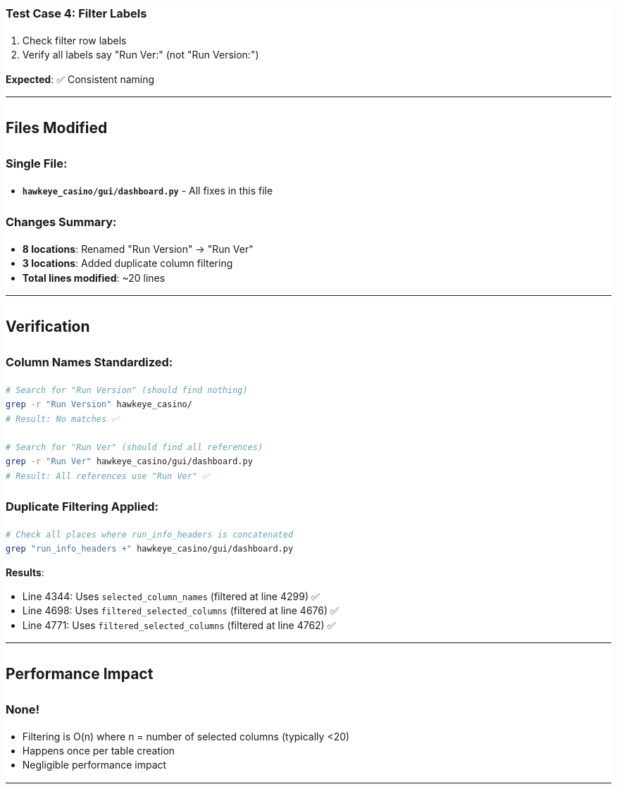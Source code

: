 ### Test Case 4: Filter Labels
1. Check filter row labels
2. Verify all labels say "Run Ver:" (not "Run Version:")

**Expected**: ✅ Consistent naming

---

## Files Modified

### Single File:
- **`hawkeye_casino/gui/dashboard.py`** - All fixes in this file

### Changes Summary:
- **8 locations**: Renamed "Run Version" → "Run Ver"
- **3 locations**: Added duplicate column filtering
- **Total lines modified**: ~20 lines

---

## Verification

### Column Names Standardized:
```bash
# Search for "Run Version" (should find nothing)
grep -r "Run Version" hawkeye_casino/
# Result: No matches ✅

# Search for "Run Ver" (should find all references)
grep -r "Run Ver" hawkeye_casino/gui/dashboard.py
# Result: All references use "Run Ver" ✅
```

### Duplicate Filtering Applied:
```bash
# Check all places where run_info_headers is concatenated
grep "run_info_headers +" hawkeye_casino/gui/dashboard.py
```

**Results**:
- Line 4344: Uses `selected_column_names` (filtered at line 4299) ✅
- Line 4698: Uses `filtered_selected_columns` (filtered at line 4676) ✅
- Line 4771: Uses `filtered_selected_columns` (filtered at line 4762) ✅

---

## Performance Impact

### None!
- Filtering is O(n) where n = number of selected columns (typically <20)
- Happens once per table creation
- Negligible performance impact

---
